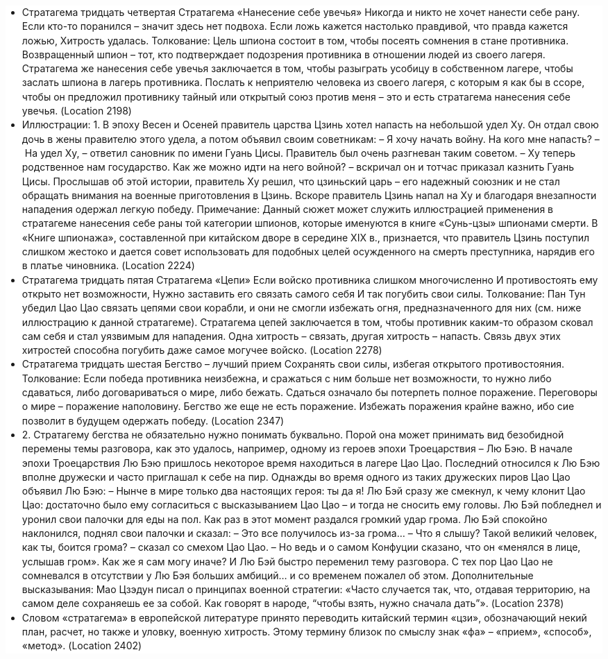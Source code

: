 - Стратагема тридцать четвертая Стратагема «Нанесение себе увечья» Никогда и никто не хочет нанести себе рану. Если кто-то поранился – значит здесь нет подвоха. Если ложь кажется настолько правдивой, что правда кажется ложью, Хитрость удалась. Толкование: Цель шпиона состоит в том, чтобы посеять сомнения в стане противника. Возвращенный шпион – тот, кто подтверждает подозрения противника в отношении людей из своего лагеря. Стратагема же нанесения себе увечья заключается в том, чтобы разыграть усобицу в собственном лагере, чтобы заслать шпиона в лагерь противника. Послать к неприятелю человека из своего лагеря, с которым я как бы в ссоре, чтобы он предложил противнику тайный или открытый союз против меня – это и есть стратагема нанесения себе увечья. (Location 2198)
- Иллюстрации: 1. В эпоху Весен и Осеней правитель царства Цзинь хотел напасть на небольшой удел Ху. Он отдал свою дочь в жены правителю этого удела, а потом объявил своим советникам: – Я хочу начать войну. На кого мне напасть? – На удел Ху, – ответил сановник по имени Гуань Цисы. Правитель был очень разгневан таким советом. – Ху теперь родственное нам государство. Как же можно идти на него войной? – вскричал он и тотчас приказал казнить Гуань Цисы. Прослышав об этой истории, правитель Ху решил, что цзиньский царь – его надежный союзник и не стал обращать внимания на военные приготовления в Цзинь. Вскоре правитель Цзинь напал на Ху и благодаря внезапности нападения одержал легкую победу. Примечание: Данный сюжет может служить иллюстрацией применения в стратагеме нанесения себе раны той категории шпионов, которые именуются в книге «Сунь-цзы» шпионами смерти. В «Книге шпионажа», составленной при китайском дворе в середине XIX в., признается, что правитель Цзинь поступил слишком жестоко и дается совет использовать для подобных целей осужденного на смерть преступника, нарядив его в платье чиновника. (Location 2224)
- Стратагема тридцать пятая Стратагема «Цепи» Если войско противника слишком многочисленно И противостоять ему открыто нет возможности, Нужно заставить его связать самого себя И так погубить свои силы. Толкование: Пан Тун убедил Цао Цао связать цепями свои корабли, и они не смогли избежать огня, предназначенного для них (см. ниже иллюстрацию к данной стратагеме). Стратагема цепей заключается в том, чтобы противник каким-то образом сковал сам себя и стал уязвимым для нападения. Одна хитрость – связать, другая хитрость – напасть. Связь двух этих хитростей способна погубить даже самое могучее войско. (Location 2278)
- Стратагема тридцать шестая Бегство – лучший прием Сохранять свои силы, избегая открытого противостояния. Толкование: Если победа противника неизбежна, и сражаться с ним больше нет возможности, то нужно либо сдаваться, либо договариваться о мире, либо бежать. Сдаться означало бы потерпеть полное поражение. Переговоры о мире – поражение наполовину. Бегство же еще не есть поражение. Избежать поражения крайне важно, ибо сие позволит в будущем одержать победу. (Location 2347)
- 2. Стратагему бегства не обязательно нужно понимать буквально. Порой она может принимать вид безобидной перемены темы разговора, как это удалось, например, одному из героев эпохи Троецарствия – Лю Бэю. В начале эпохи Троецарствия Лю Бэю пришлось некоторое время находиться в лагере Цао Цао. Последний относился к Лю Бэю вполне дружески и часто приглашал к себе на пир. Однажды во время одного из таких дружеских пиров Цао Цао объявил Лю Бэю: – Нынче в мире только два настоящих героя: ты да я! Лю Бэй сразу же смекнул, к чему клонит Цао Цао: достаточно было ему согласиться с высказыванием Цао Цао – и тогда не сносить ему головы. Лю Бэй побледнел и уронил свои палочки для еды на пол. Как раз в этот момент раздался громкий удар грома. Лю Бэй спокойно наклонился, поднял свои палочки и сказал: – Это все получилось из-за грома… – Что я слышу? Такой великий человек, как ты, боится грома? – сказал со смехом Цао Цао. – Но ведь и о самом Конфуции сказано, что он «менялся в лице, услышав гром». Как же я сам могу иначе? И Лю Бэй быстро переменил тему разговора. С тех пор Цао Цао не сомневался в отсутствии у Лю Бэя больших амбиций… и со временем пожалел об этом. Дополнительные высказывания: Мао Цзэдун писал о принципах военной стратегии: «Часто случается так, что, отдавая территорию, на самом деле сохраняешь ее за собой. Как говорят в народе, “чтобы взять, нужно сначала дать”». (Location 2378)
- Словом «стратагема» в европейской литературе принято переводить китайский термин «цзи», обозначающий некий план, расчет, но также и уловку, военную хитрость. Этому термину близок по смыслу знак «фа» – «прием», «способ», «метод». (Location 2402)
